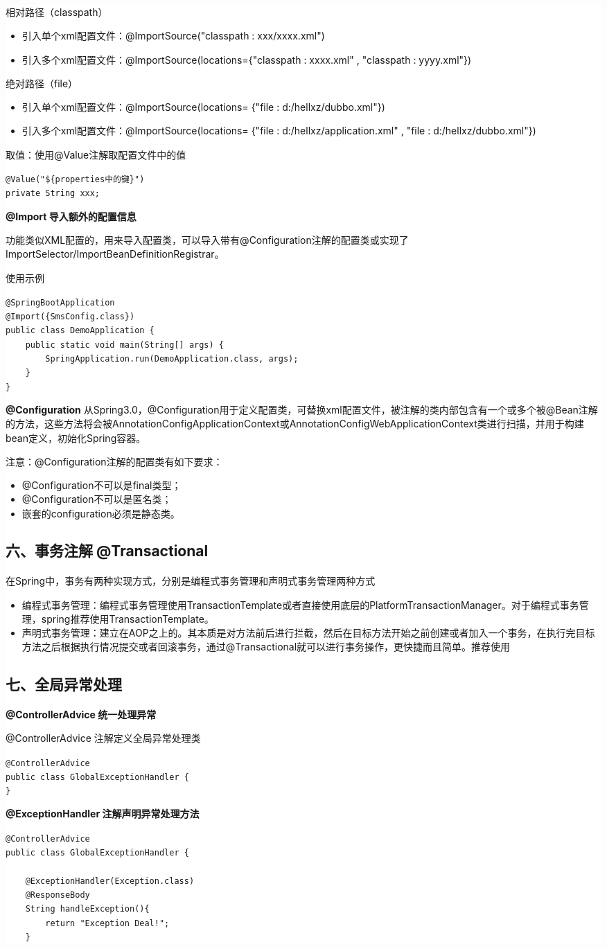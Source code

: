 相对路径（classpath）

+ 引入单个xml配置文件：@ImportSource("classpath : xxx/xxxx.xml")

+ 引入多个xml配置文件：@ImportSource(locations={"classpath : xxxx.xml" , "classpath : yyyy.xml"})

绝对路径（file）

+ 引入单个xml配置文件：@ImportSource(locations= {"file : d:/hellxz/dubbo.xml"})

+ 引入多个xml配置文件：@ImportSource(locations= {"file : d:/hellxz/application.xml" , "file : d:/hellxz/dubbo.xml"})

取值：使用@Value注解取配置文件中的值
```
@Value("${properties中的键}")
private String xxx;
```
**@Import 导入额外的配置信息**

功能类似XML配置的，用来导入配置类，可以导入带有@Configuration注解的配置类或实现了ImportSelector/ImportBeanDefinitionRegistrar。

使用示例
```
@SpringBootApplication
@Import({SmsConfig.class})
public class DemoApplication {
    public static void main(String[] args) {
        SpringApplication.run(DemoApplication.class, args);
    }
}
```
**@Configuration**
从Spring3.0，@Configuration用于定义配置类，可替换xml配置文件，被注解的类内部包含有一个或多个被@Bean注解的方法，这些方法将会被AnnotationConfigApplicationContext或AnnotationConfigWebApplicationContext类进行扫描，并用于构建bean定义，初始化Spring容器。

注意：@Configuration注解的配置类有如下要求：

+ @Configuration不可以是final类型；
+ @Configuration不可以是匿名类；
+ 嵌套的configuration必须是静态类。
## 六、事务注解 @Transactional

在Spring中，事务有两种实现方式，分别是编程式事务管理和声明式事务管理两种方式

+ 编程式事务管理：编程式事务管理使用TransactionTemplate或者直接使用底层的PlatformTransactionManager。对于编程式事务管理，spring推荐使用TransactionTemplate。
+ 声明式事务管理：建立在AOP之上的。其本质是对方法前后进行拦截，然后在目标方法开始之前创建或者加入一个事务，在执行完目标方法之后根据执行情况提交或者回滚事务，通过@Transactional就可以进行事务操作，更快捷而且简单。推荐使用
## 七、全局异常处理

**@ControllerAdvice 统一处理异常**

@ControllerAdvice 注解定义全局异常处理类
```
@ControllerAdvice
public class GlobalExceptionHandler {
}
```
**@ExceptionHandler 注解声明异常处理方法**
```
@ControllerAdvice
public class GlobalExceptionHandler {

    @ExceptionHandler(Exception.class)
    @ResponseBody
    String handleException(){
        return "Exception Deal!";
    }
```